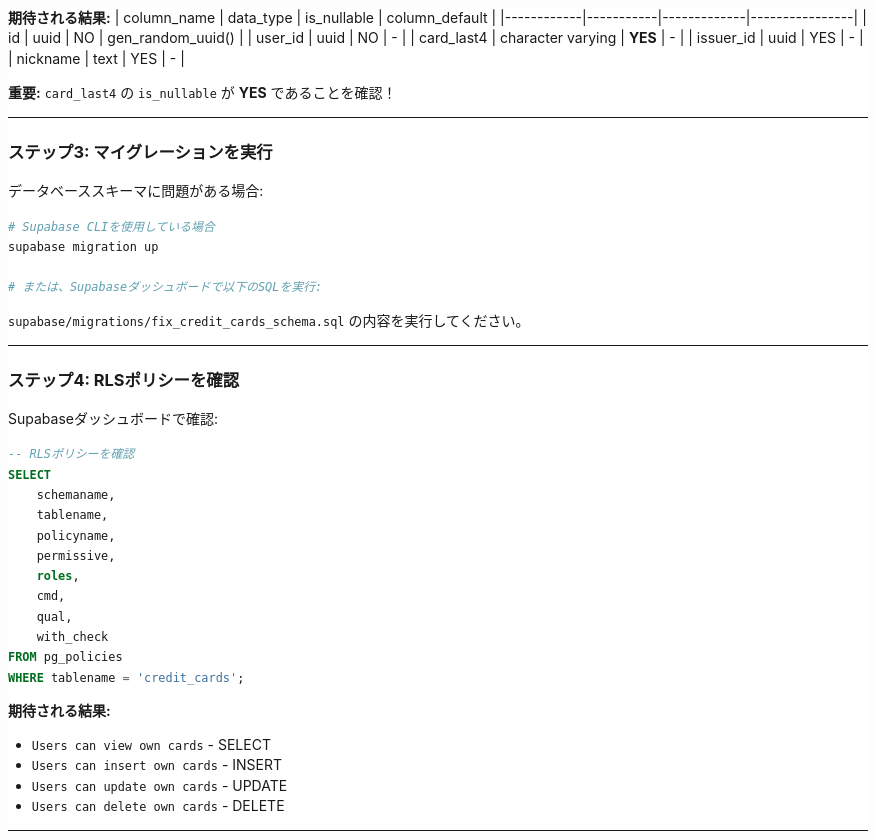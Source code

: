**期待される結果:**
| column_name | data_type | is_nullable | column_default |
|------------|-----------|-------------|----------------|
| id | uuid | NO | gen_random_uuid() |
| user_id | uuid | NO | - |
| card_last4 | character varying | **YES** | - |
| issuer_id | uuid | YES | - |
| nickname | text | YES | - |

**重要:** `card_last4` の `is_nullable` が **YES** であることを確認！

---

### ステップ3: マイグレーションを実行

データベーススキーマに問題がある場合:

```bash
# Supabase CLIを使用している場合
supabase migration up

# または、Supabaseダッシュボードで以下のSQLを実行:
```

`supabase/migrations/fix_credit_cards_schema.sql` の内容を実行してください。

---

### ステップ4: RLSポリシーを確認

Supabaseダッシュボードで確認:

```sql
-- RLSポリシーを確認
SELECT
    schemaname,
    tablename,
    policyname,
    permissive,
    roles,
    cmd,
    qual,
    with_check
FROM pg_policies
WHERE tablename = 'credit_cards';
```

**期待される結果:**
- `Users can view own cards` - SELECT
- `Users can insert own cards` - INSERT
- `Users can update own cards` - UPDATE
- `Users can delete own cards` - DELETE

---
